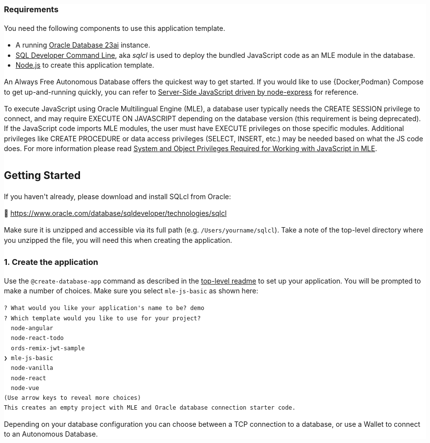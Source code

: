 ### Requirements

You need the following components to use this application template.

- A running [Oracle Database 23ai](https://www.oracle.com/database/) instance.
- [SQL Developer Command Line](https://www.oracle.com/database/sqldeveloper/technologies/sqlcl), aka _sqlcl_ is used to deploy the bundled JavaScript code as an MLE module in the database.
- [Node.js](https://nodejs.org/) to create this application template.

An Always Free Autonomous Database offers the quickest way to get started. If you would like to use {Docker,Podman} Compose to get up-and-running quickly, you can refer to [Server-Side JavaScript driven by node-express](https://blogs.oracle.com/developers/post/serverside-javascript-driven-by-nodeexpress) for reference.

To execute JavaScript using Oracle Multilingual Engine (MLE), a database user typically needs the CREATE SESSION privilege to connect, and may require EXECUTE ON JAVASCRIPT depending on the database version (this requirement is being deprecated). If the JavaScript code imports MLE modules, the user must have EXECUTE privileges on those specific modules. Additional privileges like CREATE PROCEDURE or data access privileges (SELECT, INSERT, etc.) may be needed based on what the JS code does. For more information please read [System and Object Privileges Required for Working with JavaScript in MLE](https://docs.oracle.com/en/database/oracle/oracle-database/23/mlejs/system-and-object-privileges-required-working-javascript-mle.html).

## Getting Started

If you haven't already, please download and install SQLcl from Oracle:

🔗 <https://www.oracle.com/database/sqldeveloper/technologies/sqlcl>

Make sure it is unzipped and accessible via its full path (e.g. `/Users/yourname/sqlcl`). Take a note of the top-level directory where you unzipped the file, you will need this when creating the application.

### 1. Create the application

Use the `@create-database-app` command as described in the [top-level readme](https://github.com/oracle/create-database-app/blob/main/README.md) to set up your application. You will be prompted to make a number of choices. Make sure you select `mle-js-basic` as shown here:

```
? What would you like your application's name to be? demo
? Which template would you like to use for your project?
  node-angular
  node-react-todo
  ords-remix-jwt-sample
❯ mle-js-basic
  node-vanilla
  node-react
  node-vue
(Use arrow keys to reveal more choices)
This creates an empty project with MLE and Oracle database connection starter code.
```

Depending on your database configuration you can choose between a TCP connection to a database, or use a Wallet to connect to an Autonomous Database.
